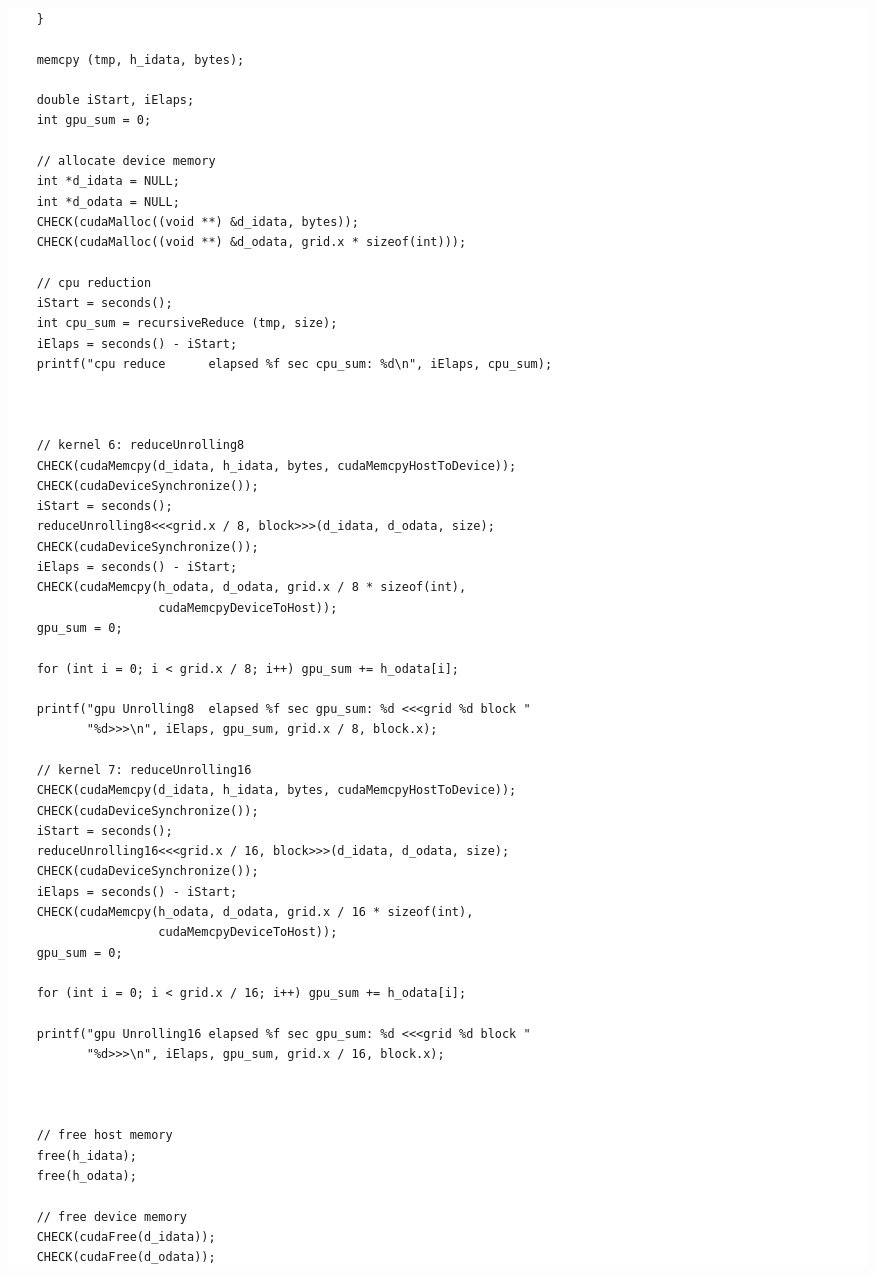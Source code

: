 ```
    }

    memcpy (tmp, h_idata, bytes);

    double iStart, iElaps;
    int gpu_sum = 0;

    // allocate device memory
    int *d_idata = NULL;
    int *d_odata = NULL;
    CHECK(cudaMalloc((void **) &d_idata, bytes));
    CHECK(cudaMalloc((void **) &d_odata, grid.x * sizeof(int)));

    // cpu reduction
    iStart = seconds();
    int cpu_sum = recursiveReduce (tmp, size);
    iElaps = seconds() - iStart;
    printf("cpu reduce      elapsed %f sec cpu_sum: %d\n", iElaps, cpu_sum);



    // kernel 6: reduceUnrolling8
    CHECK(cudaMemcpy(d_idata, h_idata, bytes, cudaMemcpyHostToDevice));
    CHECK(cudaDeviceSynchronize());
    iStart = seconds();
    reduceUnrolling8<<<grid.x / 8, block>>>(d_idata, d_odata, size);
    CHECK(cudaDeviceSynchronize());
    iElaps = seconds() - iStart;
    CHECK(cudaMemcpy(h_odata, d_odata, grid.x / 8 * sizeof(int),
                     cudaMemcpyDeviceToHost));
    gpu_sum = 0;

    for (int i = 0; i < grid.x / 8; i++) gpu_sum += h_odata[i];

    printf("gpu Unrolling8  elapsed %f sec gpu_sum: %d <<<grid %d block "
           "%d>>>\n", iElaps, gpu_sum, grid.x / 8, block.x);

    // kernel 7: reduceUnrolling16
    CHECK(cudaMemcpy(d_idata, h_idata, bytes, cudaMemcpyHostToDevice));
    CHECK(cudaDeviceSynchronize());
    iStart = seconds();
    reduceUnrolling16<<<grid.x / 16, block>>>(d_idata, d_odata, size);
    CHECK(cudaDeviceSynchronize());
    iElaps = seconds() - iStart;
    CHECK(cudaMemcpy(h_odata, d_odata, grid.x / 16 * sizeof(int),
                     cudaMemcpyDeviceToHost));
    gpu_sum = 0;

    for (int i = 0; i < grid.x / 16; i++) gpu_sum += h_odata[i];

    printf("gpu Unrolling16 elapsed %f sec gpu_sum: %d <<<grid %d block "
           "%d>>>\n", iElaps, gpu_sum, grid.x / 16, block.x);



    // free host memory
    free(h_idata);
    free(h_odata);

    // free device memory
    CHECK(cudaFree(d_idata));
    CHECK(cudaFree(d_odata));

```